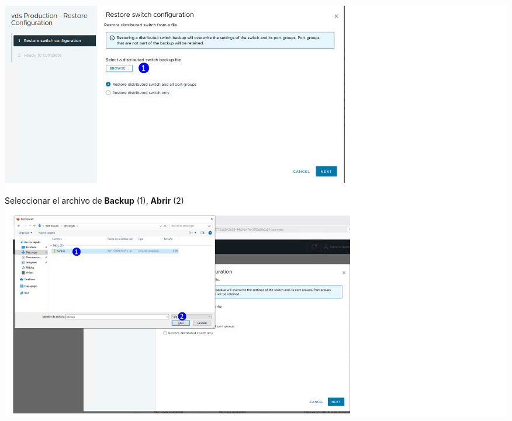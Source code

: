 <img src="./media/image26.png" style="width:6.05942in;height:3.19803in"
alt="A screenshot of a computer Description automatically generated" />

Seleccionar el archivo de **Backup** (1), **Abrir** (2)

<img src="./media/image27.png"
style="width:6.30463in;height:3.5317in" />
